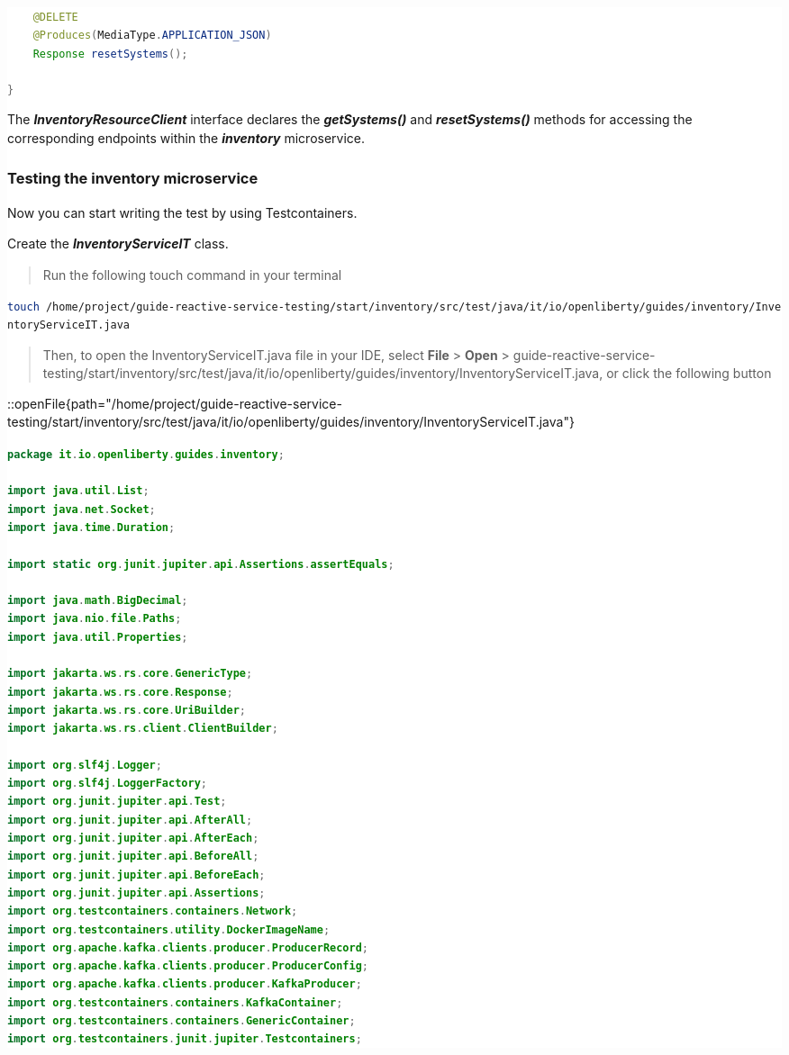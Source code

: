 ```java
    @DELETE
    @Produces(MediaType.APPLICATION_JSON)
    Response resetSystems();

}
```



The ***InventoryResourceClient*** interface declares the ***getSystems()*** and ***resetSystems()*** methods for accessing the corresponding endpoints within the ***inventory*** microservice.


### Testing the inventory microservice

Now you can start writing the test by using Testcontainers.

Create the ***InventoryServiceIT*** class.

> Run the following touch command in your terminal
```bash
touch /home/project/guide-reactive-service-testing/start/inventory/src/test/java/it/io/openliberty/guides/inventory/InventoryServiceIT.java
```


> Then, to open the InventoryServiceIT.java file in your IDE, select
> **File** > **Open** > guide-reactive-service-testing/start/inventory/src/test/java/it/io/openliberty/guides/inventory/InventoryServiceIT.java, or click the following button

::openFile{path="/home/project/guide-reactive-service-testing/start/inventory/src/test/java/it/io/openliberty/guides/inventory/InventoryServiceIT.java"}



```java
package it.io.openliberty.guides.inventory;

import java.util.List;
import java.net.Socket;
import java.time.Duration;

import static org.junit.jupiter.api.Assertions.assertEquals;

import java.math.BigDecimal;
import java.nio.file.Paths;
import java.util.Properties;

import jakarta.ws.rs.core.GenericType;
import jakarta.ws.rs.core.Response;
import jakarta.ws.rs.core.UriBuilder;
import jakarta.ws.rs.client.ClientBuilder;

import org.slf4j.Logger;
import org.slf4j.LoggerFactory;
import org.junit.jupiter.api.Test;
import org.junit.jupiter.api.AfterAll;
import org.junit.jupiter.api.AfterEach;
import org.junit.jupiter.api.BeforeAll;
import org.junit.jupiter.api.BeforeEach;
import org.junit.jupiter.api.Assertions;
import org.testcontainers.containers.Network;
import org.testcontainers.utility.DockerImageName;
import org.apache.kafka.clients.producer.ProducerRecord;
import org.apache.kafka.clients.producer.ProducerConfig;
import org.apache.kafka.clients.producer.KafkaProducer;
import org.testcontainers.containers.KafkaContainer;
import org.testcontainers.containers.GenericContainer;
import org.testcontainers.junit.jupiter.Testcontainers;
```